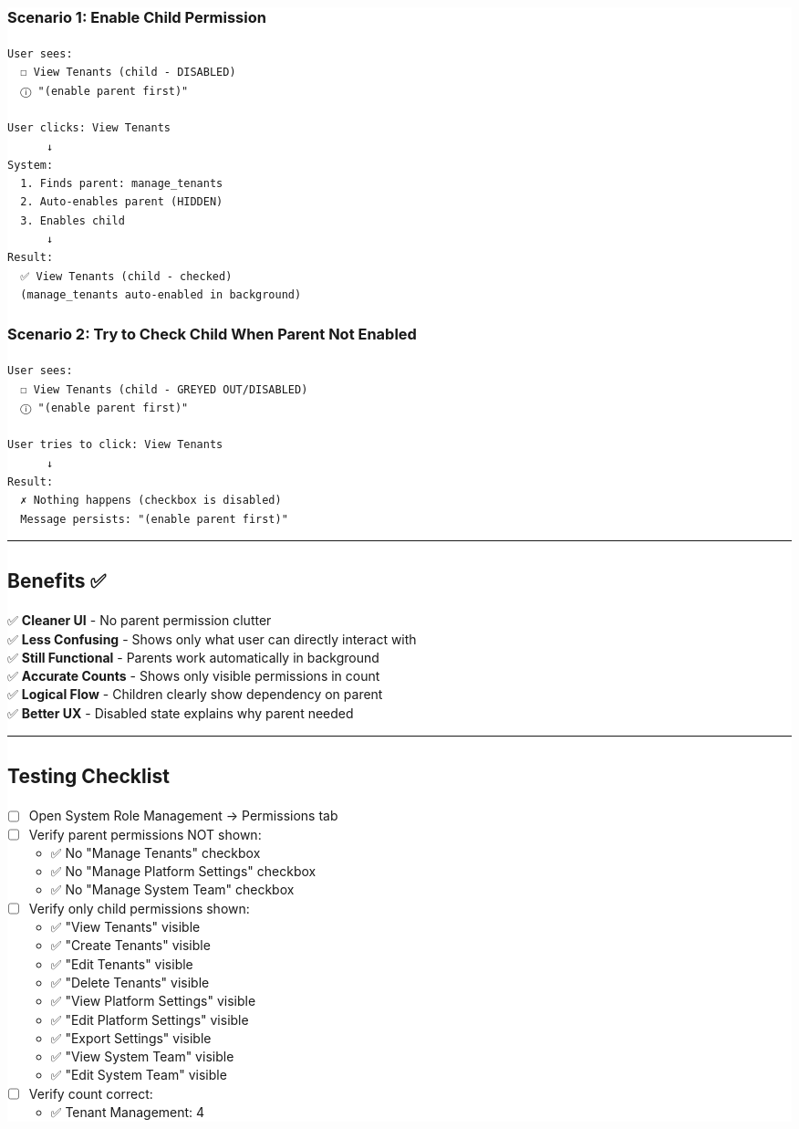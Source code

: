 ### Scenario 1: Enable Child Permission
```
User sees:
  ☐ View Tenants (child - DISABLED)
  ⓘ "(enable parent first)"

User clicks: View Tenants
      ↓
System:
  1. Finds parent: manage_tenants
  2. Auto-enables parent (HIDDEN)
  3. Enables child
      ↓
Result:
  ✅ View Tenants (child - checked)
  (manage_tenants auto-enabled in background)
```

### Scenario 2: Try to Check Child When Parent Not Enabled
```
User sees:
  ☐ View Tenants (child - GREYED OUT/DISABLED)
  ⓘ "(enable parent first)"

User tries to click: View Tenants
      ↓
Result:
  ✗ Nothing happens (checkbox is disabled)
  Message persists: "(enable parent first)"
```

---

## Benefits ✅

✅ **Cleaner UI** - No parent permission clutter  
✅ **Less Confusing** - Shows only what user can directly interact with  
✅ **Still Functional** - Parents work automatically in background  
✅ **Accurate Counts** - Shows only visible permissions in count  
✅ **Logical Flow** - Children clearly show dependency on parent  
✅ **Better UX** - Disabled state explains why parent needed  

---

## Testing Checklist

- [ ] Open System Role Management → Permissions tab
- [ ] Verify parent permissions NOT shown:
  - ✅ No "Manage Tenants" checkbox
  - ✅ No "Manage Platform Settings" checkbox
  - ✅ No "Manage System Team" checkbox
- [ ] Verify only child permissions shown:
  - ✅ "View Tenants" visible
  - ✅ "Create Tenants" visible
  - ✅ "Edit Tenants" visible
  - ✅ "Delete Tenants" visible
  - ✅ "View Platform Settings" visible
  - ✅ "Edit Platform Settings" visible
  - ✅ "Export Settings" visible
  - ✅ "View System Team" visible
  - ✅ "Edit System Team" visible
- [ ] Verify count correct:
  - ✅ Tenant Management: 4